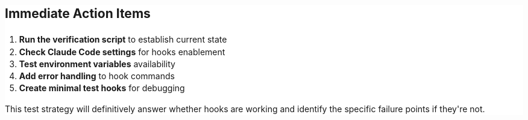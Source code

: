 ## Immediate Action Items

1. **Run the verification script** to establish current state
2. **Check Claude Code settings** for hooks enablement
3. **Test environment variables** availability
4. **Add error handling** to hook commands
5. **Create minimal test hooks** for debugging

This test strategy will definitively answer whether hooks are working and identify the specific failure points if they're not.